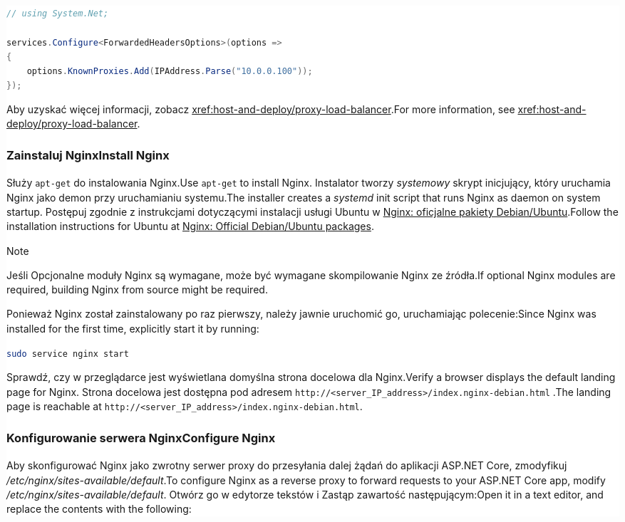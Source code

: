 ```csharp
// using System.Net;

services.Configure<ForwardedHeadersOptions>(options =>
{
    options.KnownProxies.Add(IPAddress.Parse("10.0.0.100"));
});
```

<span data-ttu-id="5a7d2-158">Aby uzyskać więcej informacji, zobacz <xref:host-and-deploy/proxy-load-balancer>.</span><span class="sxs-lookup"><span data-stu-id="5a7d2-158">For more information, see <xref:host-and-deploy/proxy-load-balancer>.</span></span>

### <a name="install-nginx"></a><span data-ttu-id="5a7d2-159">Zainstaluj Nginx</span><span class="sxs-lookup"><span data-stu-id="5a7d2-159">Install Nginx</span></span>

<span data-ttu-id="5a7d2-160">Służy `apt-get` do instalowania Nginx.</span><span class="sxs-lookup"><span data-stu-id="5a7d2-160">Use `apt-get` to install Nginx.</span></span> <span data-ttu-id="5a7d2-161">Instalator tworzy *systemowy* skrypt inicjujący, który uruchamia Nginx jako demon przy uruchamianiu systemu.</span><span class="sxs-lookup"><span data-stu-id="5a7d2-161">The installer creates a *systemd* init script that runs Nginx as daemon on system startup.</span></span> <span data-ttu-id="5a7d2-162">Postępuj zgodnie z instrukcjami dotyczącymi instalacji usługi Ubuntu w [Nginx: oficjalne pakiety Debian/Ubuntu](https://www.nginx.com/resources/wiki/start/topics/tutorials/install/#official-debian-ubuntu-packages).</span><span class="sxs-lookup"><span data-stu-id="5a7d2-162">Follow the installation instructions for Ubuntu at [Nginx: Official Debian/Ubuntu packages](https://www.nginx.com/resources/wiki/start/topics/tutorials/install/#official-debian-ubuntu-packages).</span></span>

> [!NOTE]
> <span data-ttu-id="5a7d2-163">Jeśli Opcjonalne moduły Nginx są wymagane, może być wymagane skompilowanie Nginx ze źródła.</span><span class="sxs-lookup"><span data-stu-id="5a7d2-163">If optional Nginx modules are required, building Nginx from source might be required.</span></span>

<span data-ttu-id="5a7d2-164">Ponieważ Nginx został zainstalowany po raz pierwszy, należy jawnie uruchomić go, uruchamiając polecenie:</span><span class="sxs-lookup"><span data-stu-id="5a7d2-164">Since Nginx was installed for the first time, explicitly start it by running:</span></span>

```bash
sudo service nginx start
```

<span data-ttu-id="5a7d2-165">Sprawdź, czy w przeglądarce jest wyświetlana domyślna strona docelowa dla Nginx.</span><span class="sxs-lookup"><span data-stu-id="5a7d2-165">Verify a browser displays the default landing page for Nginx.</span></span> <span data-ttu-id="5a7d2-166">Strona docelowa jest dostępna pod adresem `http://<server_IP_address>/index.nginx-debian.html` .</span><span class="sxs-lookup"><span data-stu-id="5a7d2-166">The landing page is reachable at `http://<server_IP_address>/index.nginx-debian.html`.</span></span>

### <a name="configure-nginx"></a><span data-ttu-id="5a7d2-167">Konfigurowanie serwera Nginx</span><span class="sxs-lookup"><span data-stu-id="5a7d2-167">Configure Nginx</span></span>

<span data-ttu-id="5a7d2-168">Aby skonfigurować Nginx jako zwrotny serwer proxy do przesyłania dalej żądań do aplikacji ASP.NET Core, zmodyfikuj */etc/nginx/sites-available/default*.</span><span class="sxs-lookup"><span data-stu-id="5a7d2-168">To configure Nginx as a reverse proxy to forward requests to your ASP.NET Core app, modify */etc/nginx/sites-available/default*.</span></span> <span data-ttu-id="5a7d2-169">Otwórz go w edytorze tekstów i Zastąp zawartość następującym:</span><span class="sxs-lookup"><span data-stu-id="5a7d2-169">Open it in a text editor, and replace the contents with the following:</span></span>
